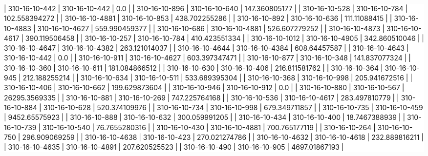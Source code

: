 | 310-16-10-442 | 310-16-10-442 | 0.0 |
| 310-16-10-896 | 310-16-10-640 | 147.360805177 |
| 310-16-10-528 | 310-16-10-784 | 102.558394272 |
| 310-16-10-4881 | 310-16-10-853 | 438.702255286 |
| 310-16-10-892 | 310-16-10-636 | 111.11088415 |
| 310-16-10-4883 | 310-16-10-4627 | 559.990459377 |
| 310-16-10-686 | 310-16-10-4881 | 526.607279252 |
| 310-16-10-4873 | 310-16-10-4617 | 390.119506458 |
| 310-16-10-257 | 310-16-10-784 | 410.423551334 |
| 310-16-10-1012 | 310-16-10-4905 | 342.860510046 |
| 310-16-10-4647 | 310-16-10-4382 | 263.121014037 |
| 310-16-10-4644 | 310-16-10-4384 | 608.64457587 |
| 310-16-10-4643 | 310-16-10-442 | 0.0 |
| 310-16-10-911 | 310-16-10-4627 | 603.397347471 |
| 310-16-10-877 | 310-16-10-348 | 141.837077324 |
| 310-16-10-360 | 310-16-10-611 | 181.084866512 |
| 310-16-10-630 | 310-16-10-406 | 216.811581762 |
| 310-16-10-364 | 310-16-10-945 | 212.188255214 |
| 310-16-10-634 | 310-16-10-511 | 533.689395304 |
| 310-16-10-368 | 310-16-10-998 | 205.941672516 |
| 310-16-10-406 | 310-16-10-662 | 199.629873604 |
| 310-16-10-946 | 310-16-10-912 | 0.0 |
| 310-16-10-880 | 310-16-10-567 | 26295.3569335 |
| 310-16-10-881 | 310-16-10-269 | 747.225764168 |
| 310-16-10-536 | 310-16-10-4617 | 283.497810779 |
| 310-16-10-884 | 310-16-10-628 | 520.374109976 |
| 310-16-10-734 | 310-16-10-998 | 679.349711857 |
| 310-16-10-735 | 310-16-10-459 | 9452.65575923 |
| 310-16-10-888 | 310-16-10-632 | 300.059991205 |
| 310-16-10-434 | 310-16-10-400 | 18.7467388939 |
| 310-16-10-739 | 310-16-10-540 | 76.7655280316 |
| 310-16-10-430 | 310-16-10-4881 | 700.765177119 |
| 310-16-10-264 | 310-16-10-750 | 296.909069259 |
| 310-16-10-4638 | 310-16-10-423 | 270.021274786 |
| 310-16-10-4632 | 310-16-10-4618 | 232.889816211 |
| 310-16-10-4635 | 310-16-10-4891 | 207.620525523 |
| 310-16-10-490 | 310-16-10-905 | 4697.01867193 |